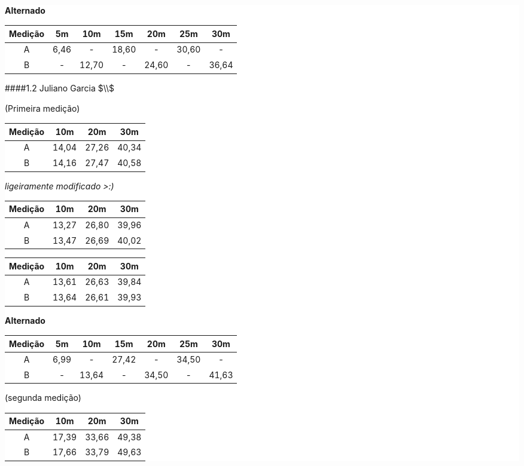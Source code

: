 **Alternado**

| Medição  | 5m | 10m | 15m | 20m | 25m | 30m |
|:-:|:-:|:-:|:-:|:-:|:-:|:-:|
| A | 6,46 | - | 18,60 | - | 30,60 | - |
| B | - |12,70  | - | 24,60 | - | 36,64 |



####1.2 Juliano Garcia  $\\$

(Primeira medição)

|Medição  |10m  |20m  | 30m |
|:-:|:-:|:-:|:-:|
| A | 14,04 | 27,26 | 40,34 |
| B |14,16  | 27,47 | 40,58 |

*ligeiramente modificado >:)*

|Medição  |10m  |20m  | 30m |
|:-:|:-:|:-:|:-:|
| A | 13,27 | 26,80 | 39,96 |
| B | 13,47 | 26,69 | 40,02 |

|Medição  |10m  |20m  | 30m |
|:-:|:-:|:-:|:-:|
| A | 13,61 | 26,63 | 39,84 |
| B | 13,64 | 26,61 | 39,93 |

**Alternado**

| Medição  | 5m | 10m | 15m | 20m | 25m | 30m |
|:-:|:-:|:-:|:-:|:-:|:-:|:-:|
| A | 6,99 | - | 27,42 | - | 34,50 | - |
| B | - | 13,64 | - | 34,50 | - | 41,63 |

(segunda medição)

|Medição  |10m  |20m  | 30m |
|:-:|:-:|:-:|:-:|
| A | 17,39 | 33,66 | 49,38 |
| B | 17,66 | 33,79 | 49,63 |
